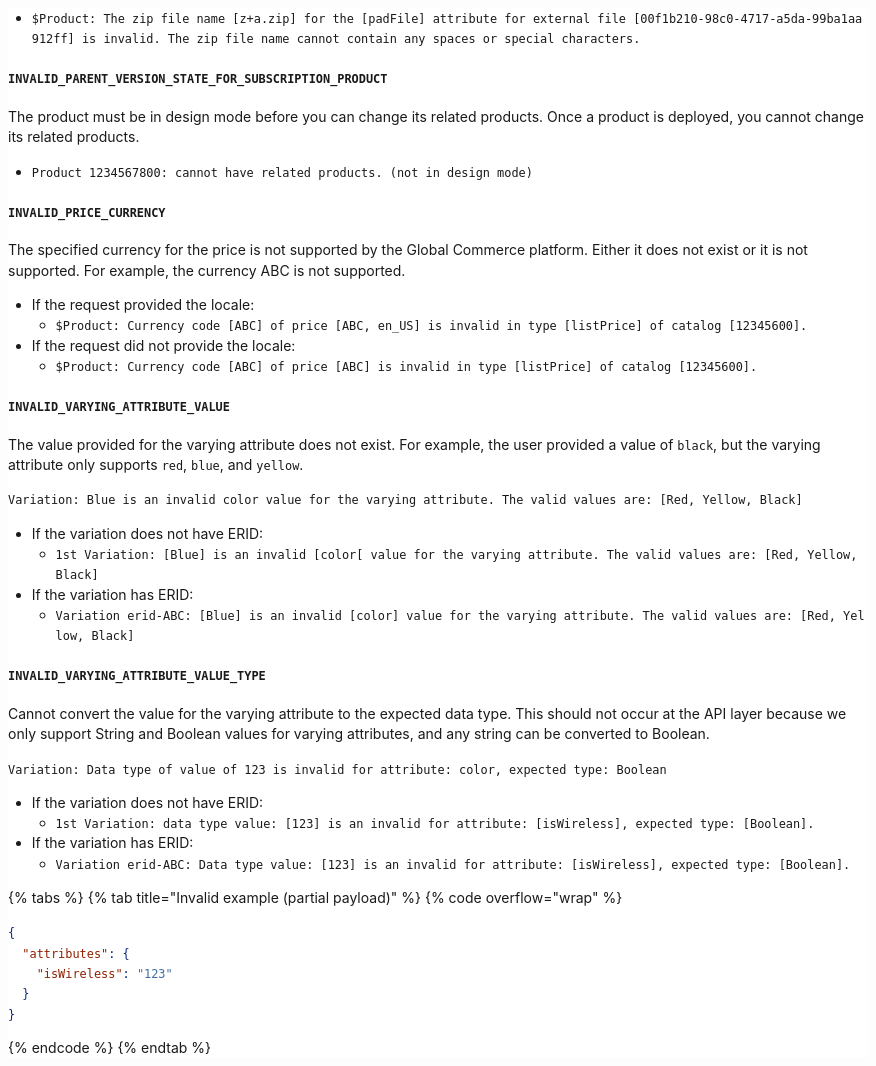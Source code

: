 * `$Product: The zip file name [z+a.zip] for the [padFile] attribute for external file [00f1b210-98c0-4717-a5da-99ba1aa912ff] is invalid. The zip file name cannot contain any spaces or special characters.`

#### `INVALID_PARENT_VERSION_STATE_FOR_SUBSCRIPTION_PRODUCT`

The product must be in design mode before you can change its related products. Once a product is deployed, you cannot change its related products.

* `Product 1234567800: cannot have related products. (not in design mode)`

#### `INVALID_PRICE_CURRENCY`

The specified currency for the price is not supported by the Global Commerce platform. Either it does not exist or it is not supported. For example, the currency ABC is not supported.

* If the request provided the locale:
  * `$Product: Currency code [ABC] of price [ABC, en_US] is invalid in type [listPrice] of catalog [12345600].`
* If the request did not provide the locale:
  * `$Product: Currency code [ABC] of price [ABC] is invalid in type [listPrice] of catalog [12345600].`

#### `INVALID_VARYING_ATTRIBUTE_VALUE`

&#x20;The value provided for the varying attribute does not exist. For example, the user provided a value of `black`, but the varying attribute only supports `red`, `blue`, and `yellow`.

`Variation: Blue is an invalid color value for the varying attribute. The valid values are: [Red, Yellow, Black]`

* If the variation does not have ERID:
  * `1st Variation: [Blue] is an invalid [color[ value for the varying attribute. The valid values are: [Red, Yellow, Black]`
* If the variation has ERID:
  * `Variation erid-ABC: [Blue] is an invalid [color] value for the varying attribute. The valid values are: [Red, Yellow, Black]`

#### `INVALID_VARYING_ATTRIBUTE_VALUE_TYPE`&#x20;

Cannot convert the value for the varying attribute to the expected data type. This should not occur at the API layer because we only support String and Boolean values for varying attributes, and any string can be converted to Boolean.

`Variation: Data type of value of 123 is invalid for attribute: color, expected type: Boolean`

* If the variation does not have ERID:
  * `1st Variation: data type value: [123] is an invalid for attribute: [isWireless], expected type: [Boolean].`
* If the variation has ERID:
  * `Variation erid-ABC: Data type value: [123] is an invalid for attribute: [isWireless], expected type: [Boolean].` &#x20;

{% tabs %}
{% tab title="Invalid example (partial payload)" %}
{% code overflow="wrap" %}
```json
{
  "attributes": {
    "isWireless": "123"
  }
}
```
{% endcode %}
{% endtab %}
